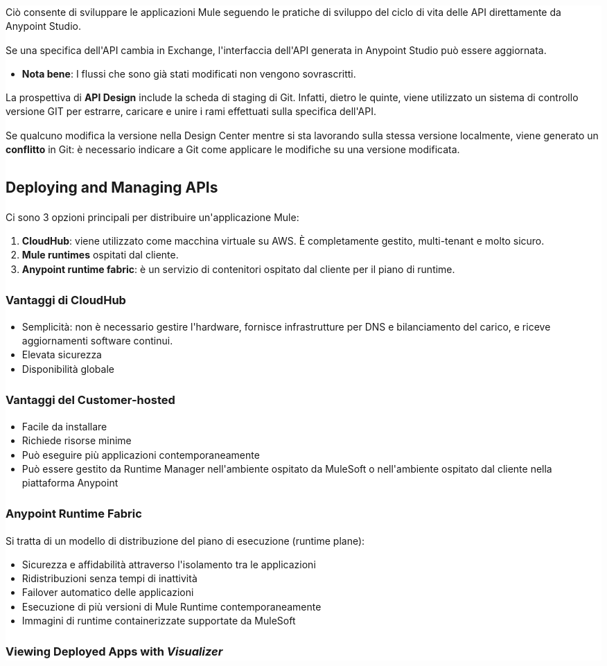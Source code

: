 Ciò consente di sviluppare le applicazioni Mule seguendo le pratiche di sviluppo del ciclo di vita delle API direttamente da Anypoint Studio.

Se una specifica dell'API cambia in Exchange, l'interfaccia dell'API generata in Anypoint Studio può essere aggiornata.

 - **Nota bene**: I flussi che sono già stati modificati non vengono sovrascritti.

La prospettiva di **API Design** include la scheda di staging di Git. Infatti, dietro le quinte, viene utilizzato un sistema di controllo versione GIT per estrarre, caricare e unire i rami effettuati sulla specifica dell'API.

Se qualcuno modifica la versione nella Design Center mentre si sta lavorando sulla stessa versione localmente, viene generato un **conflitto** in Git: è necessario indicare a Git come applicare le modifiche su una versione modificata.

## Deploying and Managing APIs

Ci sono 3 opzioni principali per distribuire un'applicazione Mule:

1. **CloudHub**: viene utilizzato come macchina virtuale su AWS. È completamente gestito, multi-tenant e molto sicuro.
2. **Mule runtimes** ospitati dal cliente.
3. **Anypoint runtime fabric**: è un servizio di contenitori ospitato dal cliente per il piano di runtime.


### Vantaggi di CloudHub

- Semplicità: non è necessario gestire l'hardware, fornisce infrastrutture per DNS e bilanciamento del carico, e riceve aggiornamenti software continui.
- Elevata sicurezza
- Disponibilità globale

### Vantaggi del Customer-hosted

- Facile da installare
- Richiede risorse minime
- Può eseguire più applicazioni contemporaneamente
- Può essere gestito da Runtime Manager nell'ambiente ospitato da MuleSoft o nell'ambiente ospitato dal cliente nella piattaforma Anypoint


### **Anypoint Runtime Fabric** 

Si tratta di un modello di distribuzione del piano di esecuzione (runtime plane):

- Sicurezza e affidabilità attraverso l'isolamento tra le applicazioni
- Ridistribuzioni senza tempi di inattività
- Failover automatico delle applicazioni
- Esecuzione di più versioni di Mule Runtime contemporaneamente
- Immagini di runtime containerizzate supportate da MuleSoft

### Viewing Deployed Apps with ***Visualizer***
